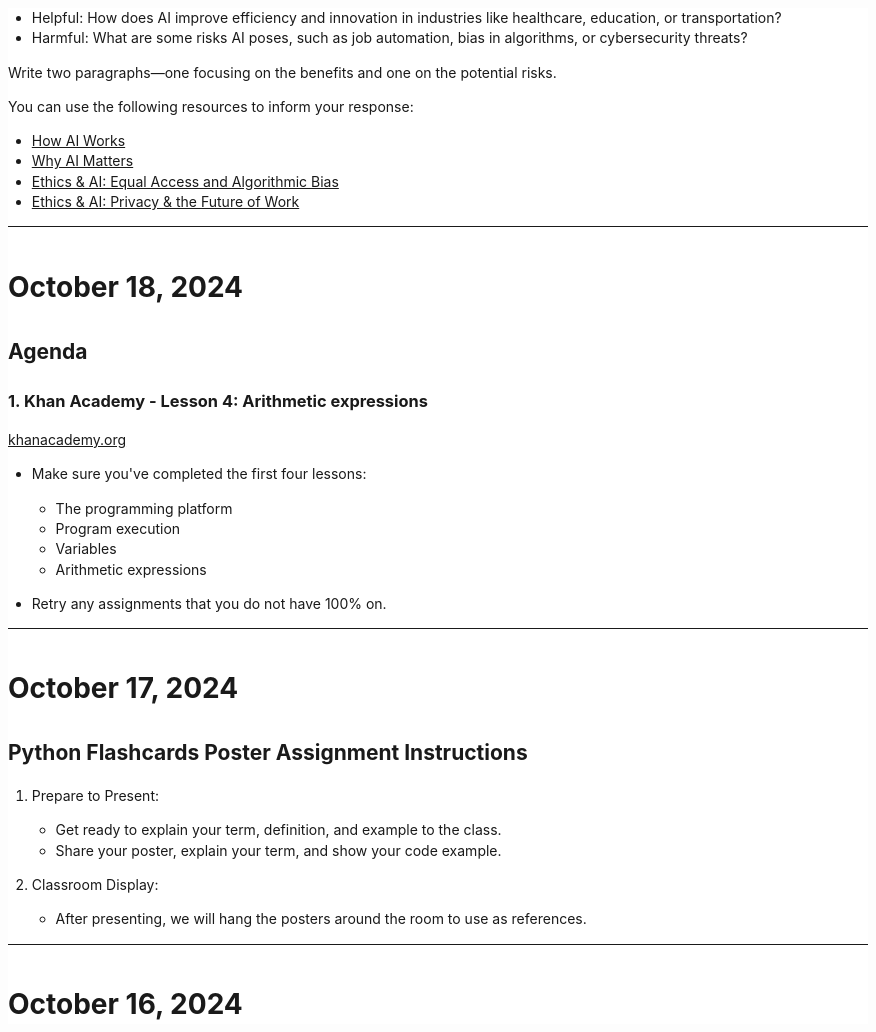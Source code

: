 - Helpful: How does AI improve efficiency and innovation in industries like healthcare, education, or transportation?
- Harmful: What are some risks AI poses, such as job automation, bias in algorithms, or cybersecurity threats?

Write two paragraphs—one focusing on the benefits and one on the potential risks.

You can use the following resources to inform your response:

- [How AI Works](https://www.youtube.com/watch?v=Ok-xpKjKp2g)
- [Why AI Matters](https://www.youtube.com/watch?v=dWRnCXbUDgA)
- [Ethics & AI: Equal Access and Algorithmic Bias](https://www.youtube.com/watch?v=tJQSyzBUAew)
- [Ethics & AI: Privacy & the Future of Work](https://www.youtube.com/watch?v=zNxw5gJtHLc)

----

# October 18, 2024

## Agenda

### 1. Khan Academy - Lesson 4: Arithmetic expressions

[khanacademy.org](https://www.khanacademy.org/)

- Make sure you've completed the first four lessons:

    - The programming platform
    - Program execution
    - Variables
    - Arithmetic expressions

- Retry any assignments that you do not have 100% on.

----

# October 17, 2024

## Python Flashcards Poster Assignment Instructions

1. Prepare to Present:

    - Get ready to explain your term, definition, and example to the class.
    - Share your poster, explain your term, and show your code example.

2. Classroom Display:

    - After presenting, we will hang the posters around the room to use as references.

----

# October 16, 2024
